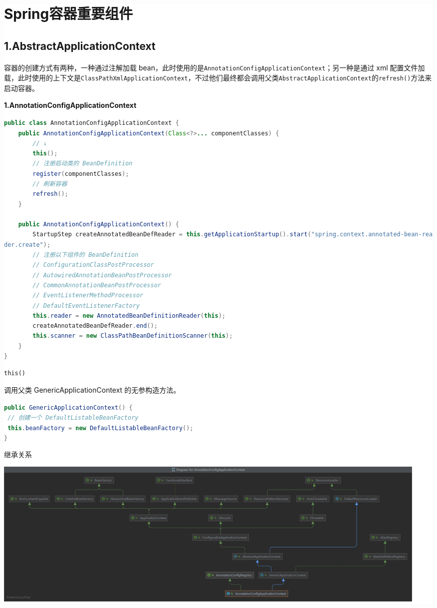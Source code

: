 # Spring容器重要组件

## 1.AbstractApplicationContext

容器的创建方式有两种，一种通过注解加载 bean，此时使用的是`AnnotationConfigApplicationContext`；另一种是通过 xml 配置文件加载，此时使用的上下文是`ClassPathXmlApplicationContext`，不过他们最终都会调用父类`AbstractApplicationContext`的`refresh()`方法来启动容器。

**1.AnnotationConfigApplicationContext**

```java
public class AnnotationConfigApplicationContext {
    public AnnotationConfigApplicationContext(Class<?>... componentClasses) {
        // ↓
        this();
        // 注册启动类的 BeanDefinition
        register(componentClasses);
        // 刷新容器
        refresh();
    }
    
    public AnnotationConfigApplicationContext() {
		StartupStep createAnnotatedBeanDefReader = this.getApplicationStartup().start("spring.context.annotated-bean-reader.create");
        // 注册以下组件的 BeanDefinition
        // ConfigurationClassPostProcessor
        // AutowiredAnnotationBeanPostProcessor
        // CommonAnnotationBeanPostProcessor
        // EventListenerMethodProcessor
        // DefaultEventListenerFactory
		this.reader = new AnnotatedBeanDefinitionReader(this);
		createAnnotatedBeanDefReader.end();
		this.scanner = new ClassPathBeanDefinitionScanner(this);
	}
}
```

`this()`

调用父类 GenericApplicationContext 的无参构造方法。

```java
public GenericApplicationContext() {
 // 创建一个 DefaultListableBeanFactory
 this.beanFactory = new DefaultListableBeanFactory();
}
```

继承关系

<img src="img/Spring 容器重要组件/image-20220605014138550.png" alt="image-20220605014138550" style="zoom:80%;" />
